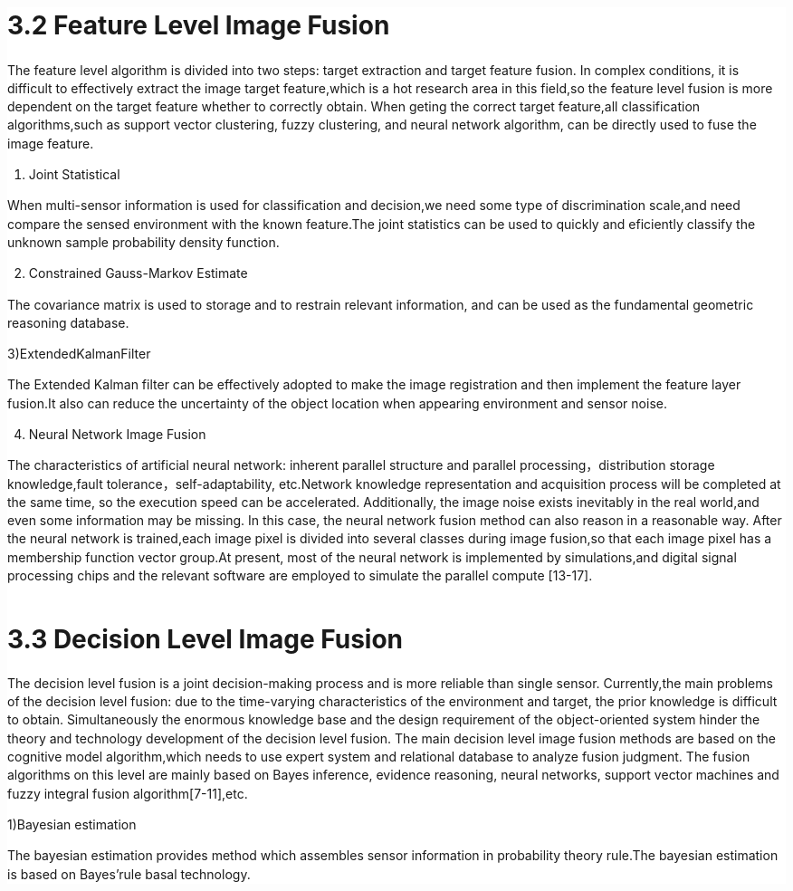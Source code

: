 # 3.2 Feature Level Image Fusion

The feature level algorithm is divided into two steps: target extraction and target feature fusion. In complex conditions, it is difficult to effectively extract the image target feature,which is a hot research area in this field,so the feature level fusion is more dependent on the target feature whether to correctly obtain. When geting the correct target feature,all classification algorithms,such as support vector clustering, fuzzy clustering, and neural network algorithm, can be directly used to fuse the image feature.

1) Joint Statistical

When multi-sensor information is used for classification and decision,we need some type of discrimination scale,and need compare the sensed environment with the known feature.The joint statistics can be used to quickly and eficiently classify the unknown sample probability density function.

2) Constrained Gauss-Markov Estimate

The covariance matrix is used to storage and to restrain relevant information, and can be used as the fundamental geometric reasoning database.

3)ExtendedKalmanFilter

The Extended Kalman filter can be effectively adopted to make the image registration and then implement the feature layer fusion.It also can reduce the uncertainty of the object location when appearing environment and sensor noise.

4) Neural Network Image Fusion

The characteristics of artificial neural network: inherent parallel structure and parallel processing，distribution storage knowledge,fault tolerance，self-adaptability, etc.Network knowledge representation and acquisition process will be completed at the same time, so the execution speed can be accelerated. Additionally, the image noise exists inevitably in the real world,and even some information may be missing. In this case, the neural network fusion method can also reason in a reasonable way. After the neural network is trained,each image pixel is divided into several classes during image fusion,so that each image pixel has a membership function vector group.At present, most of the neural network is implemented by simulations,and digital signal processing chips and the relevant software are employed to simulate the parallel compute [13-17].

# 3.3 Decision Level Image Fusion

The decision level fusion is a joint decision-making process and is more reliable than single sensor. Currently,the main problems of the decision level fusion: due to the time-varying characteristics of the environment and target, the prior knowledge is difficult to obtain. Simultaneously the enormous knowledge base and the design requirement of the object-oriented system hinder the theory and technology development of the decision level fusion. The main decision level image fusion methods are based on the cognitive model algorithm,which needs to use expert system and relational database to analyze fusion judgment. The fusion algorithms on this level are mainly based on Bayes inference, evidence reasoning, neural networks, support vector machines and fuzzy integral fusion algorithm[7-11],etc.

1)Bayesian estimation

The bayesian estimation provides method which assembles sensor information in probability theory rule.The bayesian estimation is based on Bayes’rule basal technology.
